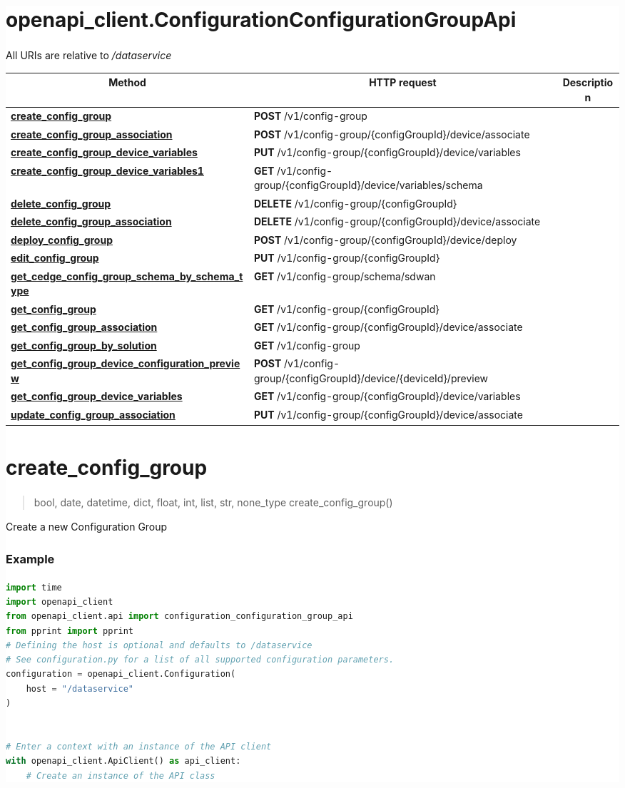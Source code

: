 # openapi_client.ConfigurationConfigurationGroupApi

All URIs are relative to */dataservice*

Method | HTTP request | Description
------------- | ------------- | -------------
[**create_config_group**](ConfigurationConfigurationGroupApi.md#create_config_group) | **POST** /v1/config-group | 
[**create_config_group_association**](ConfigurationConfigurationGroupApi.md#create_config_group_association) | **POST** /v1/config-group/{configGroupId}/device/associate | 
[**create_config_group_device_variables**](ConfigurationConfigurationGroupApi.md#create_config_group_device_variables) | **PUT** /v1/config-group/{configGroupId}/device/variables | 
[**create_config_group_device_variables1**](ConfigurationConfigurationGroupApi.md#create_config_group_device_variables1) | **GET** /v1/config-group/{configGroupId}/device/variables/schema | 
[**delete_config_group**](ConfigurationConfigurationGroupApi.md#delete_config_group) | **DELETE** /v1/config-group/{configGroupId} | 
[**delete_config_group_association**](ConfigurationConfigurationGroupApi.md#delete_config_group_association) | **DELETE** /v1/config-group/{configGroupId}/device/associate | 
[**deploy_config_group**](ConfigurationConfigurationGroupApi.md#deploy_config_group) | **POST** /v1/config-group/{configGroupId}/device/deploy | 
[**edit_config_group**](ConfigurationConfigurationGroupApi.md#edit_config_group) | **PUT** /v1/config-group/{configGroupId} | 
[**get_cedge_config_group_schema_by_schema_type**](ConfigurationConfigurationGroupApi.md#get_cedge_config_group_schema_by_schema_type) | **GET** /v1/config-group/schema/sdwan | 
[**get_config_group**](ConfigurationConfigurationGroupApi.md#get_config_group) | **GET** /v1/config-group/{configGroupId} | 
[**get_config_group_association**](ConfigurationConfigurationGroupApi.md#get_config_group_association) | **GET** /v1/config-group/{configGroupId}/device/associate | 
[**get_config_group_by_solution**](ConfigurationConfigurationGroupApi.md#get_config_group_by_solution) | **GET** /v1/config-group | 
[**get_config_group_device_configuration_preview**](ConfigurationConfigurationGroupApi.md#get_config_group_device_configuration_preview) | **POST** /v1/config-group/{configGroupId}/device/{deviceId}/preview | 
[**get_config_group_device_variables**](ConfigurationConfigurationGroupApi.md#get_config_group_device_variables) | **GET** /v1/config-group/{configGroupId}/device/variables | 
[**update_config_group_association**](ConfigurationConfigurationGroupApi.md#update_config_group_association) | **PUT** /v1/config-group/{configGroupId}/device/associate | 


# **create_config_group**
> bool, date, datetime, dict, float, int, list, str, none_type create_config_group()



Create a new Configuration Group

### Example


```python
import time
import openapi_client
from openapi_client.api import configuration_configuration_group_api
from pprint import pprint
# Defining the host is optional and defaults to /dataservice
# See configuration.py for a list of all supported configuration parameters.
configuration = openapi_client.Configuration(
    host = "/dataservice"
)


# Enter a context with an instance of the API client
with openapi_client.ApiClient() as api_client:
    # Create an instance of the API class
```